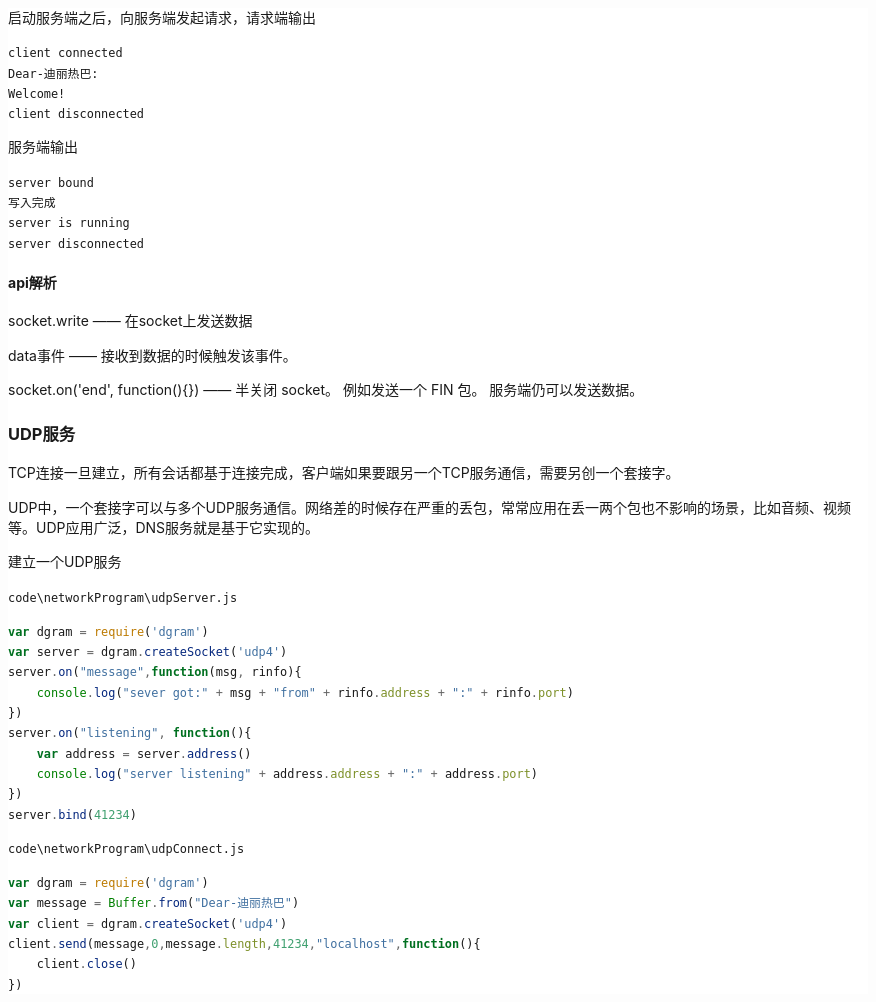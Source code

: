 启动服务端之后，向服务端发起请求，请求端输出

```
client connected
Dear-迪丽热巴:
Welcome!
client disconnected
```

服务端输出

```
server bound
写入完成
server is running
server disconnected
```

#### api解析

socket.write  —— 在socket上发送数据

data事件 —— 接收到数据的时候触发该事件。

socket.on('end', function(){}) —— 半关闭 socket。 例如发送一个 FIN 包。 服务端仍可以发送数据。

### UDP服务

TCP连接一旦建立，所有会话都基于连接完成，客户端如果要跟另一个TCP服务通信，需要另创一个套接字。

UDP中，一个套接字可以与多个UDP服务通信。网络差的时候存在严重的丢包，常常应用在丢一两个包也不影响的场景，比如音频、视频等。UDP应用广泛，DNS服务就是基于它实现的。

建立一个UDP服务

`code\networkProgram\udpServer.js`

```js
var dgram = require('dgram')
var server = dgram.createSocket('udp4')
server.on("message",function(msg, rinfo){
    console.log("sever got:" + msg + "from" + rinfo.address + ":" + rinfo.port)
})
server.on("listening", function(){
    var address = server.address()
    console.log("server listening" + address.address + ":" + address.port)
})
server.bind(41234)
```

`code\networkProgram\udpConnect.js`

```js
var dgram = require('dgram')
var message = Buffer.from("Dear-迪丽热巴")
var client = dgram.createSocket('udp4')
client.send(message,0,message.length,41234,"localhost",function(){
    client.close()
})
```
